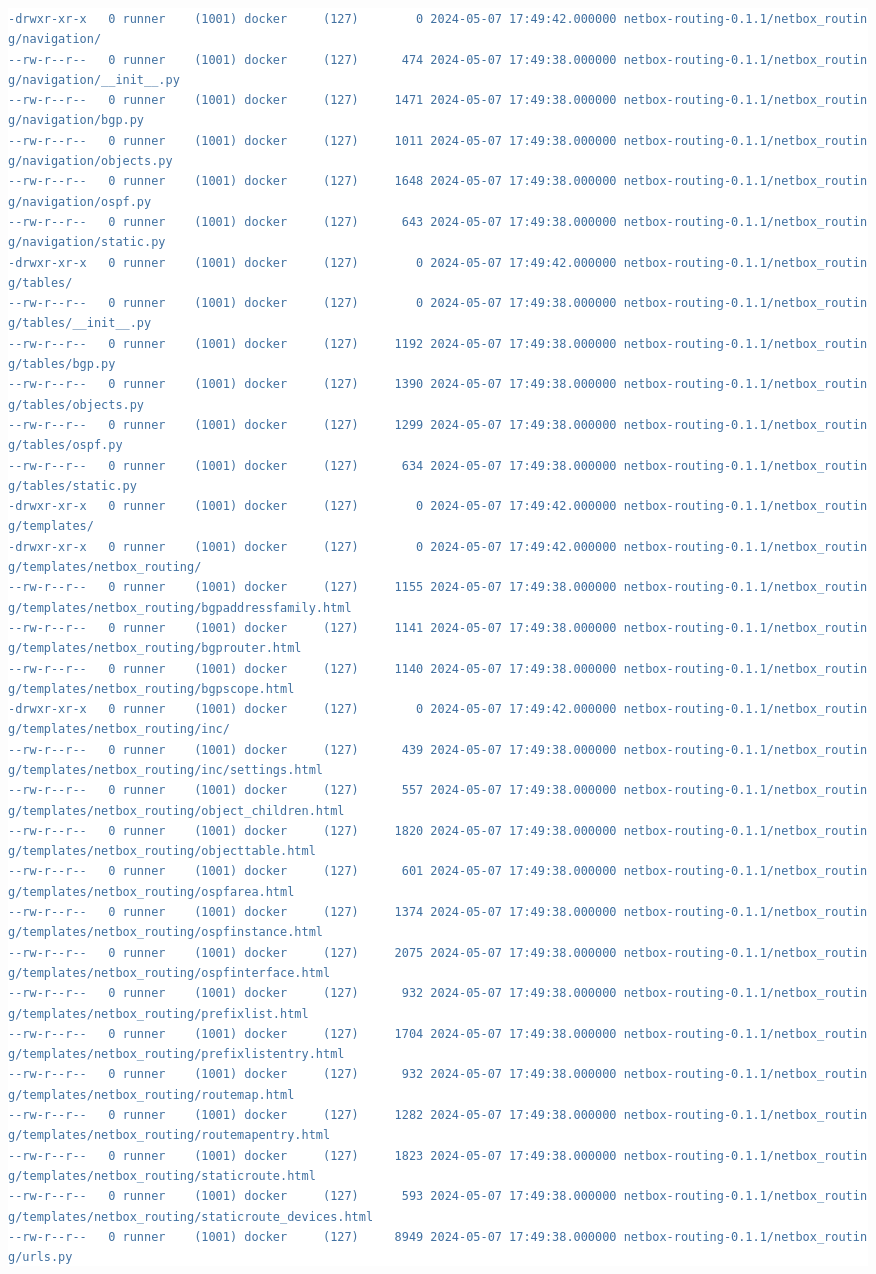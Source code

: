 ```diff
-drwxr-xr-x   0 runner    (1001) docker     (127)        0 2024-05-07 17:49:42.000000 netbox-routing-0.1.1/netbox_routing/navigation/
--rw-r--r--   0 runner    (1001) docker     (127)      474 2024-05-07 17:49:38.000000 netbox-routing-0.1.1/netbox_routing/navigation/__init__.py
--rw-r--r--   0 runner    (1001) docker     (127)     1471 2024-05-07 17:49:38.000000 netbox-routing-0.1.1/netbox_routing/navigation/bgp.py
--rw-r--r--   0 runner    (1001) docker     (127)     1011 2024-05-07 17:49:38.000000 netbox-routing-0.1.1/netbox_routing/navigation/objects.py
--rw-r--r--   0 runner    (1001) docker     (127)     1648 2024-05-07 17:49:38.000000 netbox-routing-0.1.1/netbox_routing/navigation/ospf.py
--rw-r--r--   0 runner    (1001) docker     (127)      643 2024-05-07 17:49:38.000000 netbox-routing-0.1.1/netbox_routing/navigation/static.py
-drwxr-xr-x   0 runner    (1001) docker     (127)        0 2024-05-07 17:49:42.000000 netbox-routing-0.1.1/netbox_routing/tables/
--rw-r--r--   0 runner    (1001) docker     (127)        0 2024-05-07 17:49:38.000000 netbox-routing-0.1.1/netbox_routing/tables/__init__.py
--rw-r--r--   0 runner    (1001) docker     (127)     1192 2024-05-07 17:49:38.000000 netbox-routing-0.1.1/netbox_routing/tables/bgp.py
--rw-r--r--   0 runner    (1001) docker     (127)     1390 2024-05-07 17:49:38.000000 netbox-routing-0.1.1/netbox_routing/tables/objects.py
--rw-r--r--   0 runner    (1001) docker     (127)     1299 2024-05-07 17:49:38.000000 netbox-routing-0.1.1/netbox_routing/tables/ospf.py
--rw-r--r--   0 runner    (1001) docker     (127)      634 2024-05-07 17:49:38.000000 netbox-routing-0.1.1/netbox_routing/tables/static.py
-drwxr-xr-x   0 runner    (1001) docker     (127)        0 2024-05-07 17:49:42.000000 netbox-routing-0.1.1/netbox_routing/templates/
-drwxr-xr-x   0 runner    (1001) docker     (127)        0 2024-05-07 17:49:42.000000 netbox-routing-0.1.1/netbox_routing/templates/netbox_routing/
--rw-r--r--   0 runner    (1001) docker     (127)     1155 2024-05-07 17:49:38.000000 netbox-routing-0.1.1/netbox_routing/templates/netbox_routing/bgpaddressfamily.html
--rw-r--r--   0 runner    (1001) docker     (127)     1141 2024-05-07 17:49:38.000000 netbox-routing-0.1.1/netbox_routing/templates/netbox_routing/bgprouter.html
--rw-r--r--   0 runner    (1001) docker     (127)     1140 2024-05-07 17:49:38.000000 netbox-routing-0.1.1/netbox_routing/templates/netbox_routing/bgpscope.html
-drwxr-xr-x   0 runner    (1001) docker     (127)        0 2024-05-07 17:49:42.000000 netbox-routing-0.1.1/netbox_routing/templates/netbox_routing/inc/
--rw-r--r--   0 runner    (1001) docker     (127)      439 2024-05-07 17:49:38.000000 netbox-routing-0.1.1/netbox_routing/templates/netbox_routing/inc/settings.html
--rw-r--r--   0 runner    (1001) docker     (127)      557 2024-05-07 17:49:38.000000 netbox-routing-0.1.1/netbox_routing/templates/netbox_routing/object_children.html
--rw-r--r--   0 runner    (1001) docker     (127)     1820 2024-05-07 17:49:38.000000 netbox-routing-0.1.1/netbox_routing/templates/netbox_routing/objecttable.html
--rw-r--r--   0 runner    (1001) docker     (127)      601 2024-05-07 17:49:38.000000 netbox-routing-0.1.1/netbox_routing/templates/netbox_routing/ospfarea.html
--rw-r--r--   0 runner    (1001) docker     (127)     1374 2024-05-07 17:49:38.000000 netbox-routing-0.1.1/netbox_routing/templates/netbox_routing/ospfinstance.html
--rw-r--r--   0 runner    (1001) docker     (127)     2075 2024-05-07 17:49:38.000000 netbox-routing-0.1.1/netbox_routing/templates/netbox_routing/ospfinterface.html
--rw-r--r--   0 runner    (1001) docker     (127)      932 2024-05-07 17:49:38.000000 netbox-routing-0.1.1/netbox_routing/templates/netbox_routing/prefixlist.html
--rw-r--r--   0 runner    (1001) docker     (127)     1704 2024-05-07 17:49:38.000000 netbox-routing-0.1.1/netbox_routing/templates/netbox_routing/prefixlistentry.html
--rw-r--r--   0 runner    (1001) docker     (127)      932 2024-05-07 17:49:38.000000 netbox-routing-0.1.1/netbox_routing/templates/netbox_routing/routemap.html
--rw-r--r--   0 runner    (1001) docker     (127)     1282 2024-05-07 17:49:38.000000 netbox-routing-0.1.1/netbox_routing/templates/netbox_routing/routemapentry.html
--rw-r--r--   0 runner    (1001) docker     (127)     1823 2024-05-07 17:49:38.000000 netbox-routing-0.1.1/netbox_routing/templates/netbox_routing/staticroute.html
--rw-r--r--   0 runner    (1001) docker     (127)      593 2024-05-07 17:49:38.000000 netbox-routing-0.1.1/netbox_routing/templates/netbox_routing/staticroute_devices.html
--rw-r--r--   0 runner    (1001) docker     (127)     8949 2024-05-07 17:49:38.000000 netbox-routing-0.1.1/netbox_routing/urls.py
```